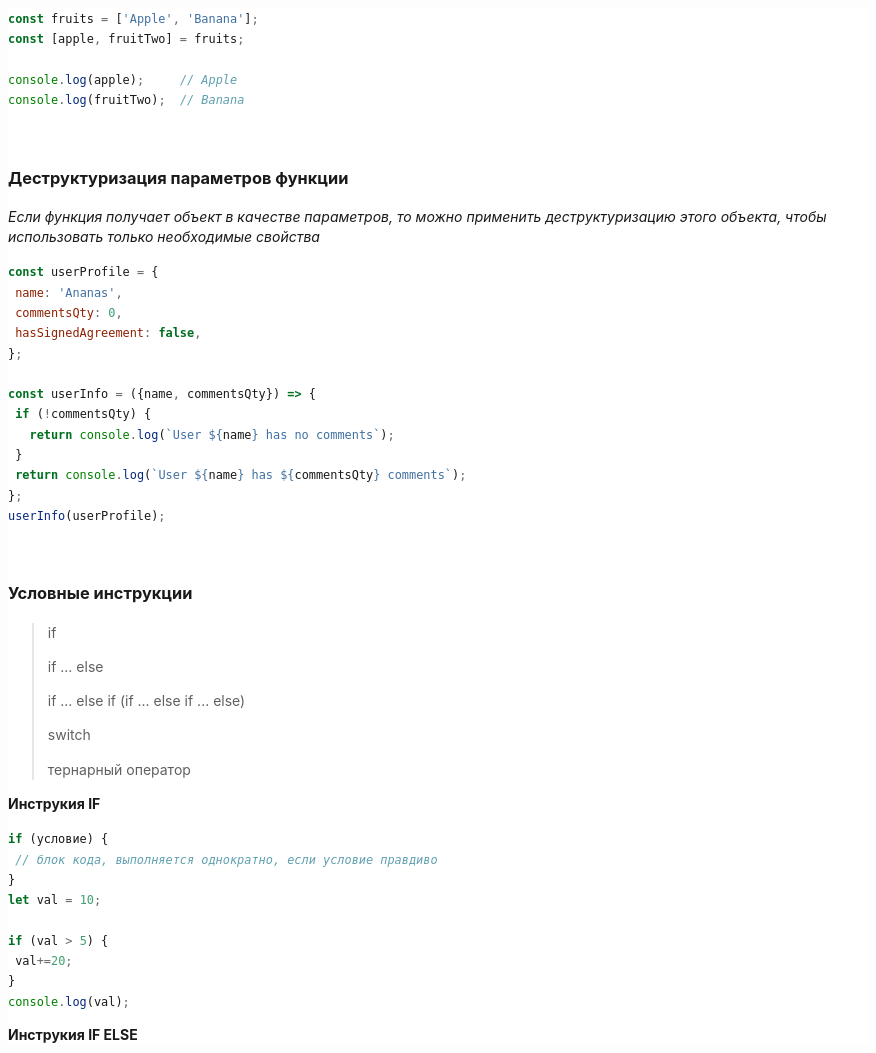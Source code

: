 ```js
const fruits = ['Apple', 'Banana'];
const [apple, fruitTwo] = fruits;

console.log(apple);     // Apple
console.log(fruitTwo);  // Banana
```
<br>

### **Деструктуризация параметров функции**
*Если функция получает объект в качестве параметров, то можно применить деструктуризацию этого объекта, чтобы использовать только необходимые свойства*

```js
const userProfile = {
 name: 'Ananas',
 commentsQty: 0,
 hasSignedAgreement: false,
};

const userInfo = ({name, commentsQty}) => {
 if (!commentsQty) {
   return console.log(`User ${name} has no comments`);
 }
 return console.log(`User ${name} has ${commentsQty} comments`);
};
userInfo(userProfile);
```
<br>

### **Условные инструкции**
> if
> 
> if ... else
> 
> if ... else if (if ... else if ... else)
> 
> switch
> 
> тернарный оператор

**Инструкия IF**
```js
if (условие) {
 // блок кода, выполняется однократно, если условие правдиво
}
let val = 10;

if (val > 5) {
 val+=20;
}
console.log(val);
```
**Инструкия IF ELSE**
